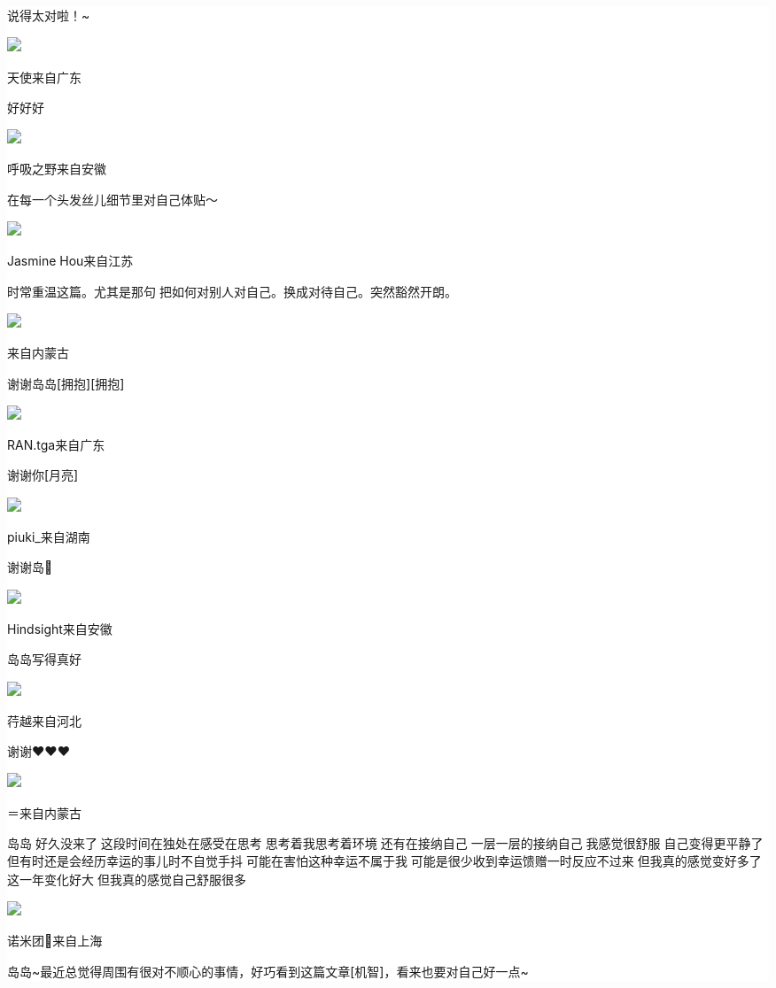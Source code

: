 说得太对啦！~

![](http://mmsns.qpic.cn/mmsns/iaxNB5XaibCeLTYWIUGCYm7cS1kFxTx4ibUSEBZJ6VnOdXPDItJ9PaGRg/0)

天使来自广东

好好好

![](http://mmsns.qpic.cn/mmsns/iaxNB5XaibCeLTYWIUGCYm7cS1kFxTx4ibUSEBZJ6VnOdXPDItJ9PaGRg/0)

呼吸之野来自安徽

在每一个头发丝儿细节里对自己体贴～

![](http://mmsns.qpic.cn/mmsns/iaxNB5XaibCeLTYWIUGCYm7cS1kFxTx4ibUSEBZJ6VnOdXPDItJ9PaGRg/0)

Jasmine Hou来自江苏

时常重温这篇。尤其是那句 把如何对别人对自己。换成对待自己。突然豁然开朗。

![](http://mmsns.qpic.cn/mmsns/iaxNB5XaibCeLTYWIUGCYm7cS1kFxTx4ibUSEBZJ6VnOdXPDItJ9PaGRg/0)

来自内蒙古

谢谢岛岛[拥抱][拥抱]

![](http://mmsns.qpic.cn/mmsns/iaxNB5XaibCeLTYWIUGCYm7cS1kFxTx4ibUSEBZJ6VnOdXPDItJ9PaGRg/0)

RAN.tga来自广东

谢谢你[月亮]

![](http://mmsns.qpic.cn/mmsns/iaxNB5XaibCeLTYWIUGCYm7cS1kFxTx4ibUSEBZJ6VnOdXPDItJ9PaGRg/0)

piuki_来自湖南

谢谢岛💟

![](http://mmsns.qpic.cn/mmsns/iaxNB5XaibCeLTYWIUGCYm7cS1kFxTx4ibUSEBZJ6VnOdXPDItJ9PaGRg/0)

Hindsight来自安徽

岛岛写得真好

![](http://mmsns.qpic.cn/mmsns/iaxNB5XaibCeLTYWIUGCYm7cS1kFxTx4ibUSEBZJ6VnOdXPDItJ9PaGRg/0)

荇越来自河北

谢谢❤️❤️❤️

![](http://mmsns.qpic.cn/mmsns/iaxNB5XaibCeLTYWIUGCYm7cS1kFxTx4ibUSEBZJ6VnOdXPDItJ9PaGRg/0)

＝来自内蒙古

岛岛 好久没来了 这段时间在独处在感受在思考 思考着我思考着环境 还有在接纳自己 一层一层的接纳自己 我感觉很舒服 自己变得更平静了
但有时还是会经历幸运的事儿时不自觉手抖 可能在害怕这种幸运不属于我 可能是很少收到幸运馈赠一时反应不过来 但我真的感觉变好多了 这一年变化好大
但我真的感觉自己舒服很多

![](http://mmsns.qpic.cn/mmsns/iaxNB5XaibCeLTYWIUGCYm7cS1kFxTx4ibUSEBZJ6VnOdXPDItJ9PaGRg/0)

诺米团🍉来自上海

岛岛~最近总觉得周围有很对不顺心的事情，好巧看到这篇文章[机智]，看来也要对自己好一点~

